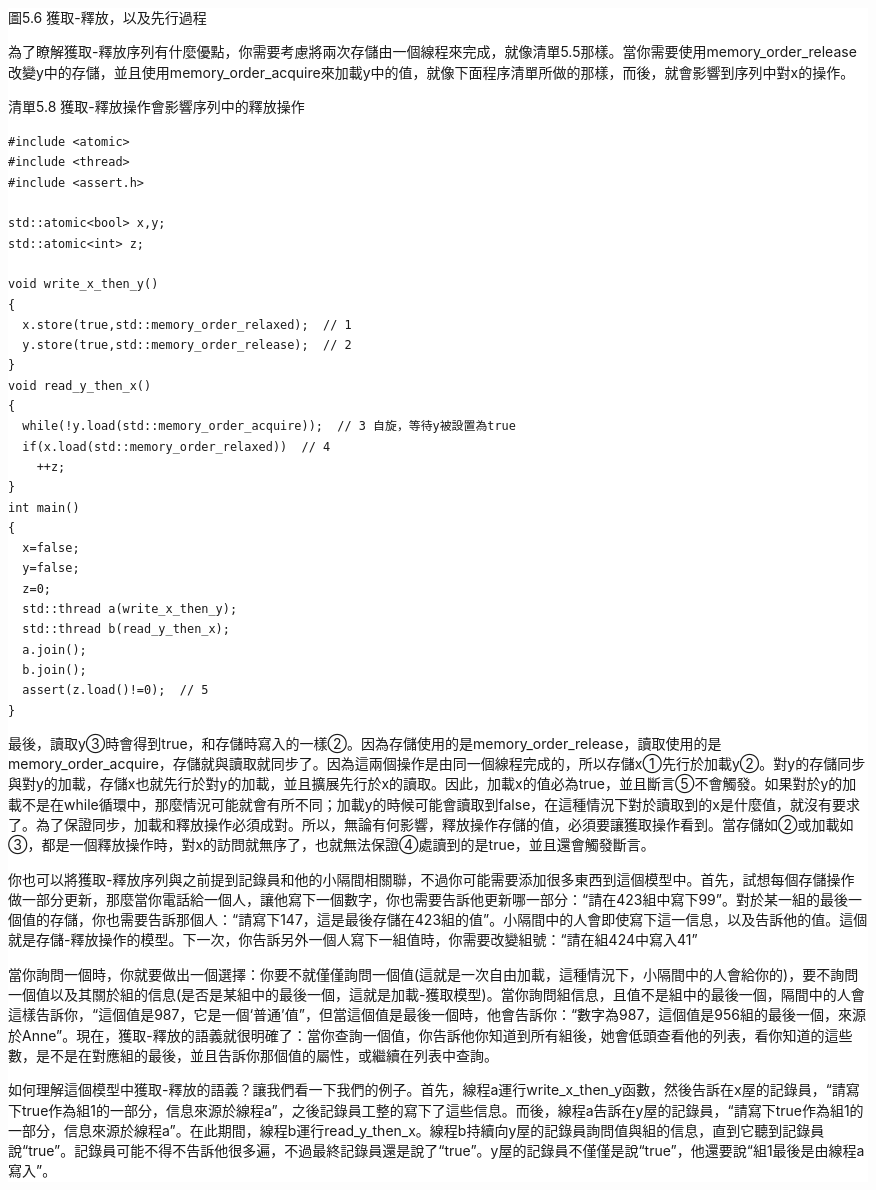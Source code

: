 圖5.6 獲取-釋放，以及先行過程

為了瞭解獲取-釋放序列有什麼優點，你需要考慮將兩次存儲由一個線程來完成，就像清單5.5那樣。當你需要使用memory_order_release改變y中的存儲，並且使用memory_order_acquire來加載y中的值，就像下面程序清單所做的那樣，而後，就會影響到序列中對x的操作。

清單5.8 獲取-釋放操作會影響序列中的釋放操作

```
#include <atomic>
#include <thread>
#include <assert.h>

std::atomic<bool> x,y;
std::atomic<int> z;

void write_x_then_y()
{
  x.store(true,std::memory_order_relaxed);  // 1 
  y.store(true,std::memory_order_release);  // 2
}
void read_y_then_x()
{
  while(!y.load(std::memory_order_acquire));  // 3 自旋，等待y被設置為true
  if(x.load(std::memory_order_relaxed))  // 4
    ++z;
}
int main()
{
  x=false;
  y=false;
  z=0;
  std::thread a(write_x_then_y);
  std::thread b(read_y_then_x);
  a.join();
  b.join();
  assert(z.load()!=0);  // 5
}
```

最後，讀取y③時會得到true，和存儲時寫入的一樣②。因為存儲使用的是memory_order_release，讀取使用的是memory_order_acquire，存儲就與讀取就同步了。因為這兩個操作是由同一個線程完成的，所以存儲x①先行於加載y②。對y的存儲同步與對y的加載，存儲x也就先行於對y的加載，並且擴展先行於x的讀取。因此，加載x的值必為true，並且斷言⑤不會觸發。如果對於y的加載不是在while循環中，那麼情況可能就會有所不同；加載y的時候可能會讀取到false，在這種情況下對於讀取到的x是什麼值，就沒有要求了。為了保證同步，加載和釋放操作必須成對。所以，無論有何影響，釋放操作存儲的值，必須要讓獲取操作看到。當存儲如②或加載如③，都是一個釋放操作時，對x的訪問就無序了，也就無法保證④處讀到的是true，並且還會觸發斷言。

你也可以將獲取-釋放序列與之前提到記錄員和他的小隔間相關聯，不過你可能需要添加很多東西到這個模型中。首先，試想每個存儲操作做一部分更新，那麼當你電話給一個人，讓他寫下一個數字，你也需要告訴他更新哪一部分：“請在423組中寫下99”。對於某一組的最後一個值的存儲，你也需要告訴那個人：“請寫下147，這是最後存儲在423組的值”。小隔間中的人會即使寫下這一信息，以及告訴他的值。這個就是存儲-釋放操作的模型。下一次，你告訴另外一個人寫下一組值時，你需要改變組號：“請在組424中寫入41”

當你詢問一個時，你就要做出一個選擇：你要不就僅僅詢問一個值(這就是一次自由加載，這種情況下，小隔間中的人會給你的)，要不詢問一個值以及其關於組的信息(是否是某組中的最後一個，這就是加載-獲取模型)。當你詢問組信息，且值不是組中的最後一個，隔間中的人會這樣告訴你，“這個值是987，它是一個‘普通’值”，但當這個值是最後一個時，他會告訴你：“數字為987，這個值是956組的最後一個，來源於Anne”。現在，獲取-釋放的語義就很明確了：當你查詢一個值，你告訴他你知道到所有組後，她會低頭查看他的列表，看你知道的這些數，是不是在對應組的最後，並且告訴你那個值的屬性，或繼續在列表中查詢。

如何理解這個模型中獲取-釋放的語義？讓我們看一下我們的例子。首先，線程a運行write_x_then_y函數，然後告訴在x屋的記錄員，“請寫下true作為組1的一部分，信息來源於線程a”，之後記錄員工整的寫下了這些信息。而後，線程a告訴在y屋的記錄員，“請寫下true作為組1的一部分，信息來源於線程a”。在此期間，線程b運行read_y_then_x。線程b持續向y屋的記錄員詢問值與組的信息，直到它聽到記錄員說“true”。記錄員可能不得不告訴他很多遍，不過最終記錄員還是說了“true”。y屋的記錄員不僅僅是說“true”，他還要說“組1最後是由線程a寫入”。
